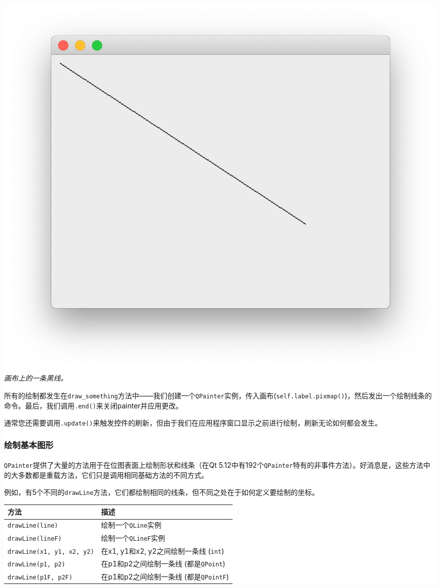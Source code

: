 ![](assets/bitmap-black-line.png)
*画布上的一条黑线。*

所有的绘制都发生在`draw_something`方法中——我们创建一个`QPainter`实例，传入画布(`self.label.pixmap()`)，然后发出一个绘制线条的命令。最后，我们调用`.end()`来关闭painter并应用更改。

通常您还需要调用`.update()`来触发控件的刷新，但由于我们在应用程序窗口显示之前进行绘制，刷新无论如何都会发生。

### 绘制基本图形

`QPainter`提供了大量的方法用于在位图表面上绘制形状和线条（在Qt 5.12中有192个`QPainter`特有的非事件方法）。好消息是，这些方法中的大多数都是重载方法，它们只是调用相同基础方法的不同方式。

例如，有5个不同的`drawLine`方法，它们都绘制相同的线条，但不同之处在于如何定义要绘制的坐标。

| 方法 | 描述 |
| :--- | :--- |
| `drawLine(line)` | 绘制一个`QLine`实例 |
| `drawLine(lineF)` | 绘制一个`QLineF`实例 |
| `drawLine(x1, y1, x2, y2)` | 在x1, y1和x2, y2之间绘制一条线 (`int`) |
| `drawLine(p1, p2)` | 在p1和p2之间绘制一条线 (都是`QPoint`) |
| `drawLine(p1F, p2F)` | 在p1和p2之间绘制一条线 (都是`QPointF`) |
